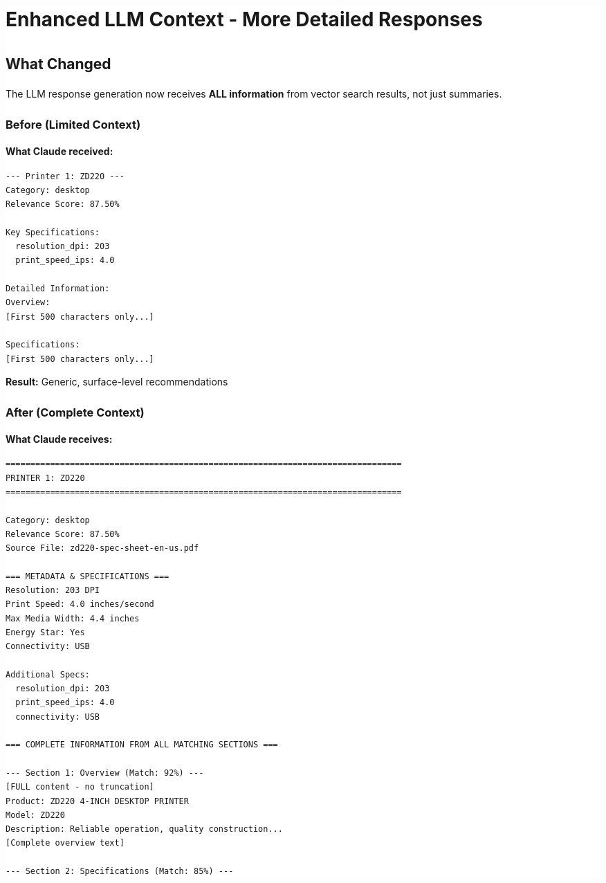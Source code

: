 # Enhanced LLM Context - More Detailed Responses

## What Changed

The LLM response generation now receives **ALL information** from vector search results, not just summaries.

### Before (Limited Context)

**What Claude received:**
```
--- Printer 1: ZD220 ---
Category: desktop
Relevance Score: 87.50%

Key Specifications:
  resolution_dpi: 203
  print_speed_ips: 4.0

Detailed Information:
Overview:
[First 500 characters only...]

Specifications:
[First 500 characters only...]
```

**Result:** Generic, surface-level recommendations

### After (Complete Context)

**What Claude receives:**
```
================================================================================
PRINTER 1: ZD220
================================================================================

Category: desktop
Relevance Score: 87.50%
Source File: zd220-spec-sheet-en-us.pdf

=== METADATA & SPECIFICATIONS ===
Resolution: 203 DPI
Print Speed: 4.0 inches/second
Max Media Width: 4.4 inches
Energy Star: Yes
Connectivity: USB

Additional Specs:
  resolution_dpi: 203
  print_speed_ips: 4.0
  connectivity: USB

=== COMPLETE INFORMATION FROM ALL MATCHING SECTIONS ===

--- Section 1: Overview (Match: 92%) ---
[FULL content - no truncation]
Product: ZD220 4-INCH DESKTOP PRINTER
Model: ZD220
Description: Reliable operation, quality construction...
[Complete overview text]

--- Section 2: Specifications (Match: 85%) ---
```